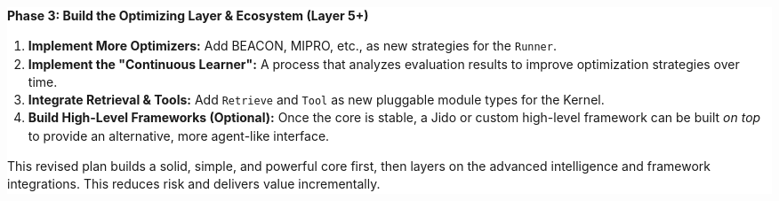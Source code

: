 **Phase 3: Build the Optimizing Layer & Ecosystem (Layer 5+)**
1.  **Implement More Optimizers:** Add BEACON, MIPRO, etc., as new strategies for the `Runner`.
2.  **Implement the "Continuous Learner":** A process that analyzes evaluation results to improve optimization strategies over time.
3.  **Integrate Retrieval & Tools:** Add `Retrieve` and `Tool` as new pluggable module types for the Kernel.
4.  **Build High-Level Frameworks (Optional):** Once the core is stable, a Jido or custom high-level framework can be built *on top* to provide an alternative, more agent-like interface.

This revised plan builds a solid, simple, and powerful core first, then layers on the advanced intelligence and framework integrations. This reduces risk and delivers value incrementally.
